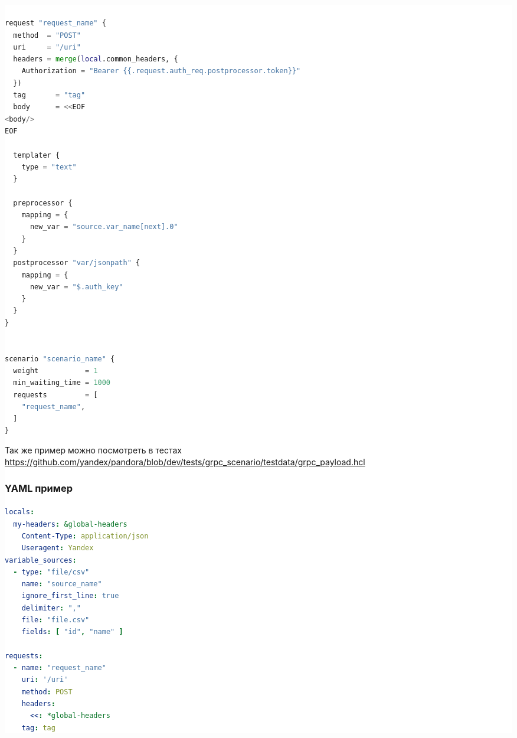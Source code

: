 ```terraform

request "request_name" {
  method  = "POST"
  uri     = "/uri"
  headers = merge(local.common_headers, {
    Authorization = "Bearer {{.request.auth_req.postprocessor.token}}"
  })
  tag       = "tag"
  body      = <<EOF
<body/>
EOF

  templater {
    type = "text"
  }

  preprocessor {
    mapping = {
      new_var = "source.var_name[next].0"
    }
  }
  postprocessor "var/jsonpath" {
    mapping = {
      new_var = "$.auth_key"
    }
  }
}


scenario "scenario_name" {
  weight           = 1
  min_waiting_time = 1000
  requests         = [
    "request_name",
  ]
}
```

Так же пример можно посмотреть в тестах https://github.com/yandex/pandora/blob/dev/tests/grpc_scenario/testdata/grpc_payload.hcl


### YAML пример

```yaml
locals:
  my-headers: &global-headers
    Content-Type: application/json
    Useragent: Yandex
variable_sources:
  - type: "file/csv"
    name: "source_name"
    ignore_first_line: true
    delimiter: ","
    file: "file.csv"
    fields: [ "id", "name" ]

requests:
  - name: "request_name"
    uri: '/uri'
    method: POST
    headers:
      <<: *global-headers
    tag: tag
```